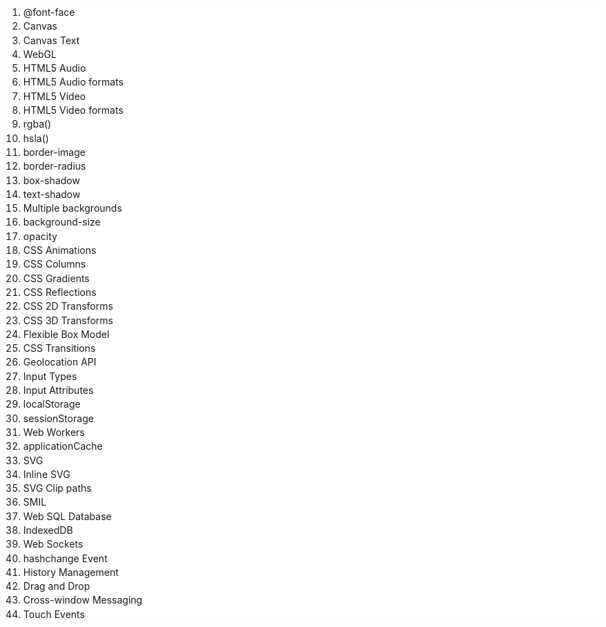1. @font-face
2. Canvas
3. Canvas Text
4. WebGL
5. HTML5 Audio
6. HTML5 Audio formats
7. HTML5 Video
8. HTML5 Video formats
9. rgba()
10. hsla()
11. border-image
12. border-radius
13. box-shadow
14. text-shadow
15. Multiple backgrounds
16. background-size
17. opacity
18. CSS Animations
19. CSS Columns
20. CSS Gradients
21. CSS Reflections
22. CSS 2D Transforms
23. CSS 3D Transforms
24. Flexible Box Model
25. CSS Transitions
26. Geolocation API
27. Input Types
28. Input Attributes
29. localStorage
30. sessionStorage
31. Web Workers
32. applicationCache
33. SVG
34. Inline SVG
35. SVG Clip paths
36. SMIL
37. Web SQL Database
38. IndexedDB
39. Web Sockets
40. hashchange Event
41. History Management
42. Drag and Drop
43. Cross-window Messaging
44. Touch Events

